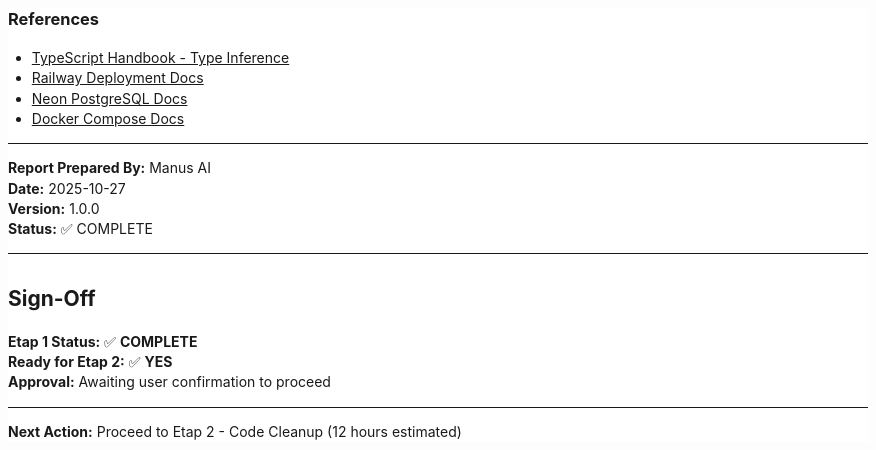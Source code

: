 
### References
- [TypeScript Handbook - Type Inference](https://www.typescriptlang.org/docs/handbook/type-inference.html)
- [Railway Deployment Docs](https://docs.railway.app/)
- [Neon PostgreSQL Docs](https://neon.tech/docs)
- [Docker Compose Docs](https://docs.docker.com/compose/)

---

**Report Prepared By:** Manus AI  
**Date:** 2025-10-27  
**Version:** 1.0.0  
**Status:** ✅ COMPLETE

---

## Sign-Off

**Etap 1 Status:** ✅ **COMPLETE**  
**Ready for Etap 2:** ✅ **YES**  
**Approval:** Awaiting user confirmation to proceed

---

**Next Action:** Proceed to Etap 2 - Code Cleanup (12 hours estimated)

